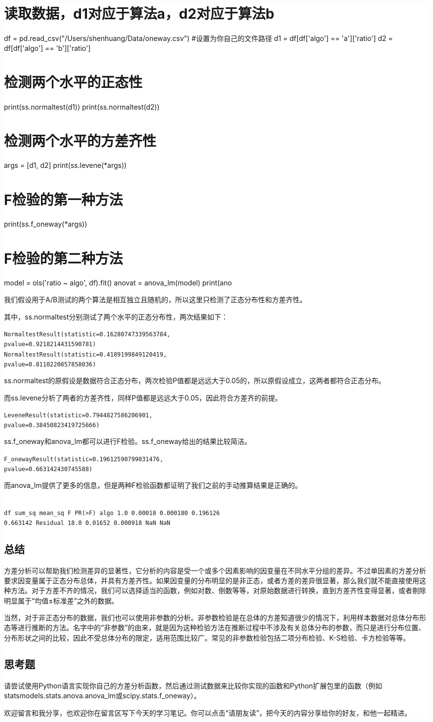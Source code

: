 
# 读取数据，d1对应于算法a，d2对应于算法b
df = pd.read_csv(&quot;/Users/shenhuang/Data/oneway.csv&quot;) #设置为你自己的文件路径
d1 = df[df['algo'] == 'a']['ratio']
d2 = df[df['algo'] == 'b']['ratio']


# 检测两个水平的正态性
print(ss.normaltest(d1))
print(ss.normaltest(d2))


# 检测两个水平的方差齐性
args = [d1, d2]
print(ss.levene(*args))


# F检验的第一种方法
print(ss.f_oneway(*args))


# F检验的第二种方法
model = ols('ratio ~ algo', df).fit()
anovat = anova_lm(model)
print(ano
</code></pre><p>我们假设用于A/B测试的两个算法是相互独立且随机的，所以这里只检测了正态分布性和方差齐性。</p><p>其中，ss.normaltest分别测试了两个水平的正态分布性，两次结果如下：</p><pre><code>NormaltestResult(statistic=0.16280747339563784, pvalue=0.9218214431590781)
NormaltestResult(statistic=0.4189199849120419, pvalue=0.8110220857858036)
</code></pre><p>ss.normaltest的原假设是数据符合正态分布，两次检验P值都是远远大于0.05的，所以原假设成立，这两者都符合正态分布。</p><p>而ss.levene分析了两者的方差齐性，同样P值都是远远大于0.05，因此符合方差齐的前提。</p><pre><code>LeveneResult(statistic=0.7944827586206901, pvalue=0.38450823419725666)
</code></pre><p>ss.f_oneway和anova_lm都可以进行F检验。ss.f_oneway给出的结果比较简洁。</p><pre><code>F_onewayResult(statistic=0.19612590799031476, pvalue=0.663142430745588)
</code></pre><p>而anova_lm提供了更多的信息，但是两种F检验函数都证明了我们之前的手动推算结果是正确的。</p><pre><code>            df   sum_sq   mean_sq         F    PR(&gt;F)
algo       1.0  0.00018  0.000180  0.196126  0.663142
Residual  18.0  0.01652  0.000918       NaN       NaN
</code></pre><h2>总结</h2><p>方差分析可以帮助我们检测差异的显著性，它分析的内容是受一个或多个因素影响的因变量在不同水平分组的差异。不过单因素的方差分析要求因变量属于正态分布总体，并具有方差齐性。如果因变量的分布明显的是非正态，或者方差的差异很显著，那么我们就不能直接使用这种方法。对于方差不齐的情况，我们可以选择适当的函数，例如对数、倒数等等，对原始数据进行转换，直到方差齐性变得显著，或者剔除明显属于“均值±标准差”之外的数据。</p><p>当然，对于非正态分布的数据，我们也可以使用非参数的分析。非参数检验是在总体的方差知道很少的情况下，利用样本数据对总体分布形态等进行推断的方法。名字中的“非参数”的由来，就是因为这种检验方法在推断过程中不涉及有关总体分布的参数，而只是进行分布位置、分布形状之间的比较，因此不受总体分布的限定，适用范围比较广。常见的非参数检验包括二项分布检验、K-S检验、卡方检验等等。</p><h2>思考题</h2><p>请尝试使用Python语言实现你自己的方差分析函数，然后通过测试数据来比较你实现的函数和Python扩展包里的函数（例如statsmodels.stats.anova.anova_lm或scipy.stats.f_oneway）。</p><p>欢迎留言和我分享，也欢迎你在留言区写下今天的学习笔记。你可以点击“请朋友读”，把今天的内容分享给你的好友，和他一起精进。</p>